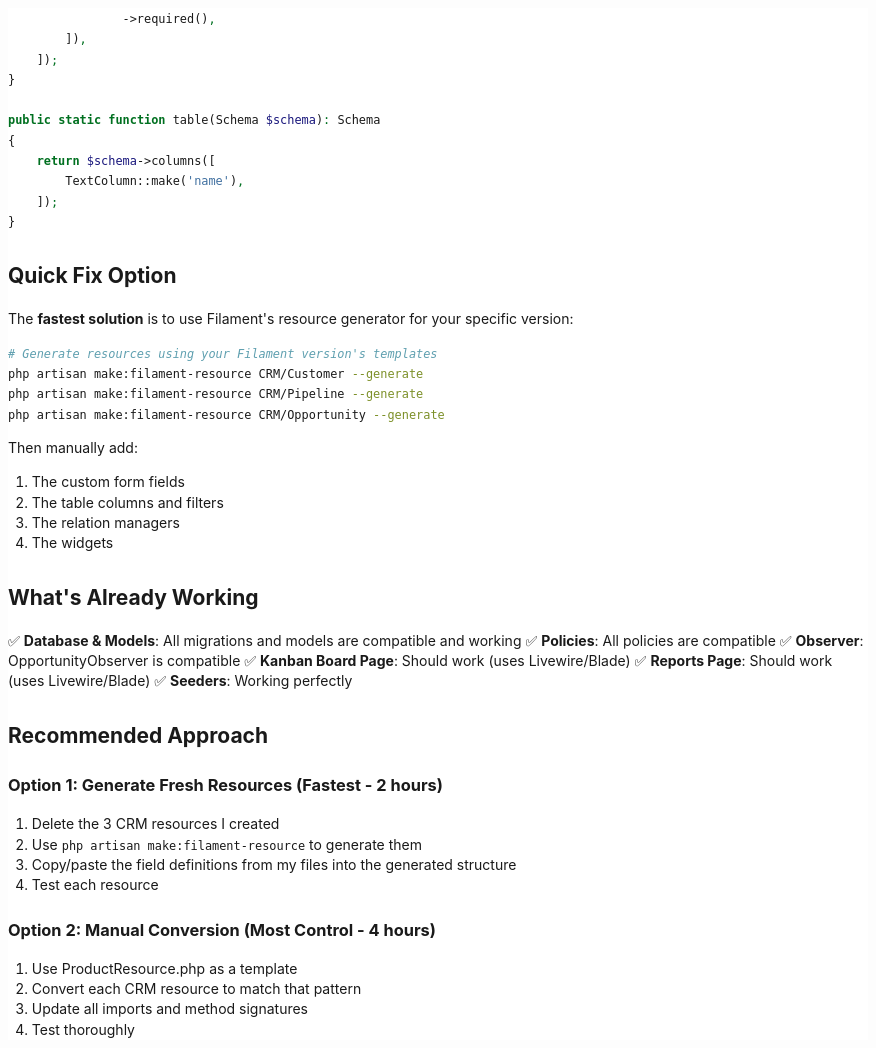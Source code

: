 ```php
                ->required(),
        ]),
    ]);
}

public static function table(Schema $schema): Schema
{
    return $schema->columns([
        TextColumn::make('name'),
    ]);
}
```

## Quick Fix Option

The **fastest solution** is to use Filament's resource generator for your specific version:

```bash
# Generate resources using your Filament version's templates
php artisan make:filament-resource CRM/Customer --generate
php artisan make:filament-resource CRM/Pipeline --generate
php artisan make:filament-resource CRM/Opportunity --generate
```

Then manually add:
1. The custom form fields
2. The table columns and filters
3. The relation managers
4. The widgets

## What's Already Working

✅ **Database & Models**: All migrations and models are compatible and working
✅ **Policies**: All policies are compatible
✅ **Observer**: OpportunityObserver is compatible
✅ **Kanban Board Page**: Should work (uses Livewire/Blade)
✅ **Reports Page**: Should work (uses Livewire/Blade)
✅ **Seeders**: Working perfectly

## Recommended Approach

### Option 1: Generate Fresh Resources (Fastest - 2 hours)

1. Delete the 3 CRM resources I created
2. Use `php artisan make:filament-resource` to generate them
3. Copy/paste the field definitions from my files into the generated structure
4. Test each resource

### Option 2: Manual Conversion (Most Control - 4 hours)

1. Use ProductResource.php as a template
2. Convert each CRM resource to match that pattern
3. Update all imports and method signatures
4. Test thoroughly
